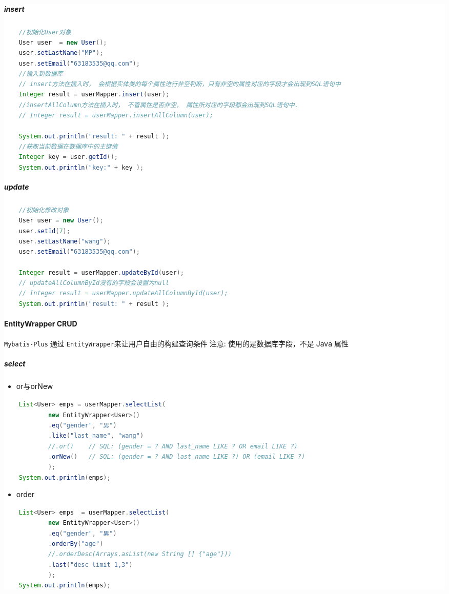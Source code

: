 
##### insert

```java
    //初始化User对象
    User user  = new User();
    user.setLastName("MP");
    user.setEmail("63183535@qq.com");
    //插入到数据库   
    // insert方法在插入时， 会根据实体类的每个属性进行非空判断，只有非空的属性对应的字段才会出现到SQL语句中
    Integer result = userMapper.insert(user);  
    //insertAllColumn方法在插入时， 不管属性是否非空， 属性所对应的字段都会出现到SQL语句中. 
    // Integer result = userMapper.insertAllColumn(user);
    
    System.out.println("result: " + result );
    //获取当前数据在数据库中的主键值
    Integer key = user.getId();
    System.out.println("key:" + key );
```

##### update
```java
    //初始化修改对象
    User user = new User();
    user.setId(7);
    user.setLastName("wang");
    user.setEmail("63183535@qq.com");
    
    Integer result = userMapper.updateById(user);
    // updateAllColumnById没有的字段会设置为null
    // Integer result = userMapper.updateAllColumnById(user);
    System.out.println("result: " + result );
```


#### EntityWrapper CRUD
`Mybatis-Plus`  通过  `EntityWrapper`来让用户自由的构建查询条件
注意:  使用的是数据库字段，不是 Java 属性

##### select
- or与orNew
```java
    List<User> emps = userMapper.selectList(
            new EntityWrapper<User>()
            .eq("gender", "男")
            .like("last_name", "wang")
            //.or()    // SQL: (gender = ? AND last_name LIKE ? OR email LIKE ?)    
            .orNew()   // SQL: (gender = ? AND last_name LIKE ?) OR (email LIKE ?) 
            );
    System.out.println(emps);
```

- order
```java
    List<User> emps  = userMapper.selectList(
            new EntityWrapper<User>()
            .eq("gender", "男")
            .orderBy("age")
            //.orderDesc(Arrays.asList(new String [] {"age"}))
            .last("desc limit 1,3")
            );
    System.out.println(emps);
```
